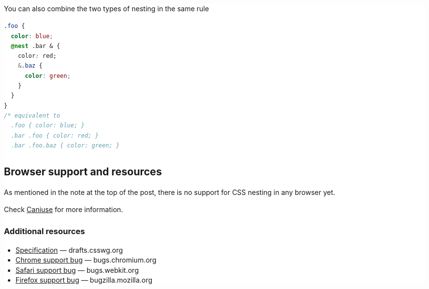 You can also combine the two types of nesting in the same rule

```css
.foo {
  color: blue;
  @nest .bar & {
    color: red;
    &.baz {
      color: green;
    }
  }
}
/* equivalent to
  .foo { color: blue; }
  .bar .foo { color: red; }
  .bar .foo.baz { color: green; }
```

## Browser support and resources

As mentioned in the note at the top of the post, there is no support for CSS nesting in any browser yet.

Check [Caniuse](https://caniuse.com/css-nesting) for more information.

### Additional resources

- [Specification](https://drafts.csswg.org/css-nesting/) — drafts.csswg.org
- [Chrome support bug](https://bugs.chromium.org/p/chromium/issues/detail?id=1095675) — bugs.chromium.org
- [Safari support bug](https://bugs.webkit.org/show_bug.cgi?id=223497) — bugs.webkit.org
- [Firefox support bug](https://bugzilla.mozilla.org/show_bug.cgi?id=1648037) — bugzilla.mozilla.org
